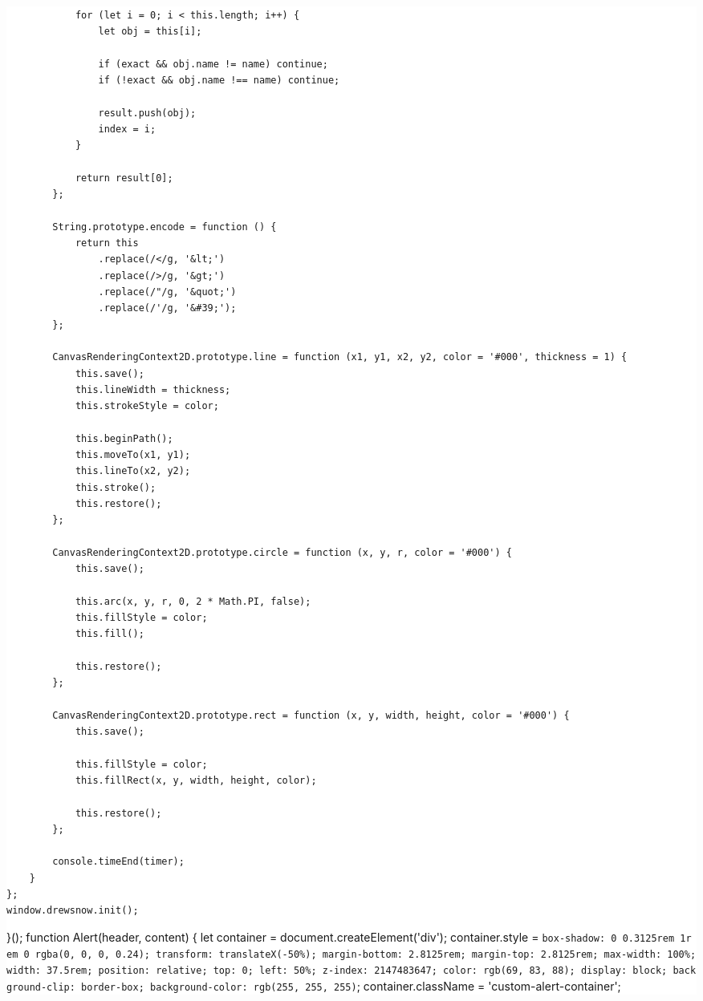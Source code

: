 				for (let i = 0; i < this.length; i++) {
					let obj = this[i];

					if (exact && obj.name != name) continue;
					if (!exact && obj.name !== name) continue;

					result.push(obj);
					index = i;
				}

				return result[0];
			};

			String.prototype.encode = function () {
				return this
					.replace(/</g, '&lt;')
					.replace(/>/g, '&gt;')
					.replace(/"/g, '&quot;')
					.replace(/'/g, '&#39;');
			};

			CanvasRenderingContext2D.prototype.line = function (x1, y1, x2, y2, color = '#000', thickness = 1) {
				this.save();
				this.lineWidth = thickness;
				this.strokeStyle = color;

				this.beginPath();
				this.moveTo(x1, y1);
				this.lineTo(x2, y2);
				this.stroke();
				this.restore();
			};

			CanvasRenderingContext2D.prototype.circle = function (x, y, r, color = '#000') {
				this.save();

				this.arc(x, y, r, 0, 2 * Math.PI, false);
				this.fillStyle = color;
				this.fill();

				this.restore();
			};

			CanvasRenderingContext2D.prototype.rect = function (x, y, width, height, color = '#000') {
				this.save();

				this.fillStyle = color;
				this.fillRect(x, y, width, height, color);

				this.restore();
			};

			console.timeEnd(timer);
		}
	};
	window.drewsnow.init();
}();
function Alert(header, content) {
	let container = document.createElement('div');
	container.style = `box-shadow: 0 0.3125rem 1rem 0 rgba(0, 0, 0, 0.24); transform: translateX(-50%); margin-bottom: 2.8125rem; margin-top: 2.8125rem; max-width: 100%; width: 37.5rem; position: relative; top: 0; left: 50%; z-index: 2147483647; color: rgb(69, 83, 88); display: block; background-clip: border-box; background-color: rgb(255, 255, 255)`;
	container.className = 'custom-alert-container';
